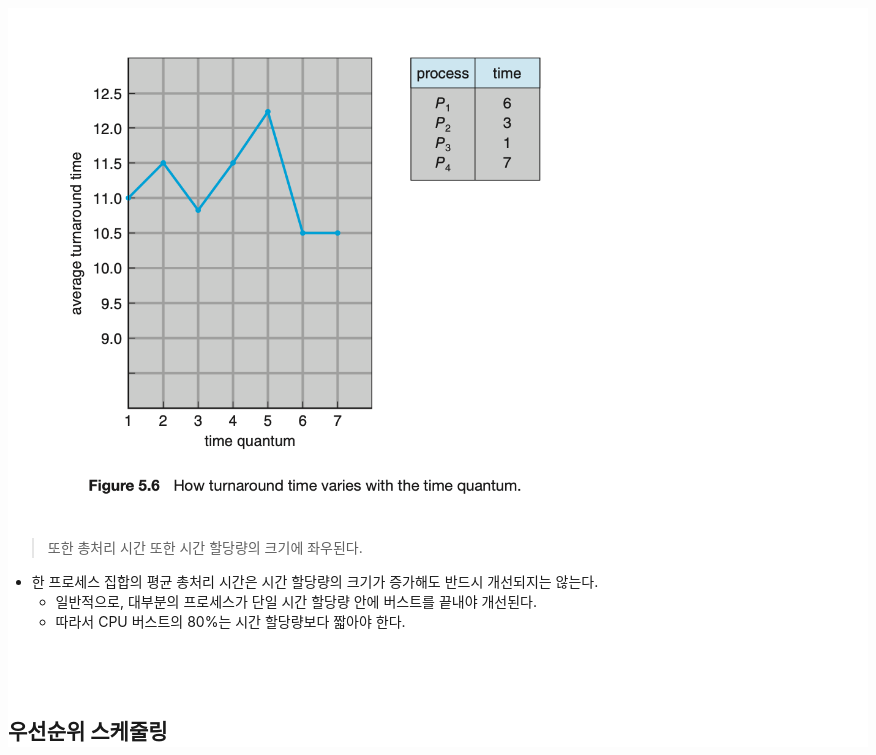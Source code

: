 <br/>

<br/>


<img src="https://github.com/2dongyeop/TIL/blob/main/OS/image/RR-turnaround.png" width = 600/>

<br/>

<br/>

> 또한 총처리 시간 또한 시간 할당량의 크기에 좌우된다.
> 
- 한 프로세스 집합의 평균 총처리 시간은 시간 할당량의 크기가 증가해도 반드시 개선되지는 않는다.
    - 일반적으로, 대부분의 프로세스가 단일 시간 할당량 안에 버스트를 끝내야 개선된다.
    - 따라서 CPU 버스트의 80%는 시간 할당량보다 짧아야 한다.

<br/>

<br/>

## 우선순위 스케줄링
